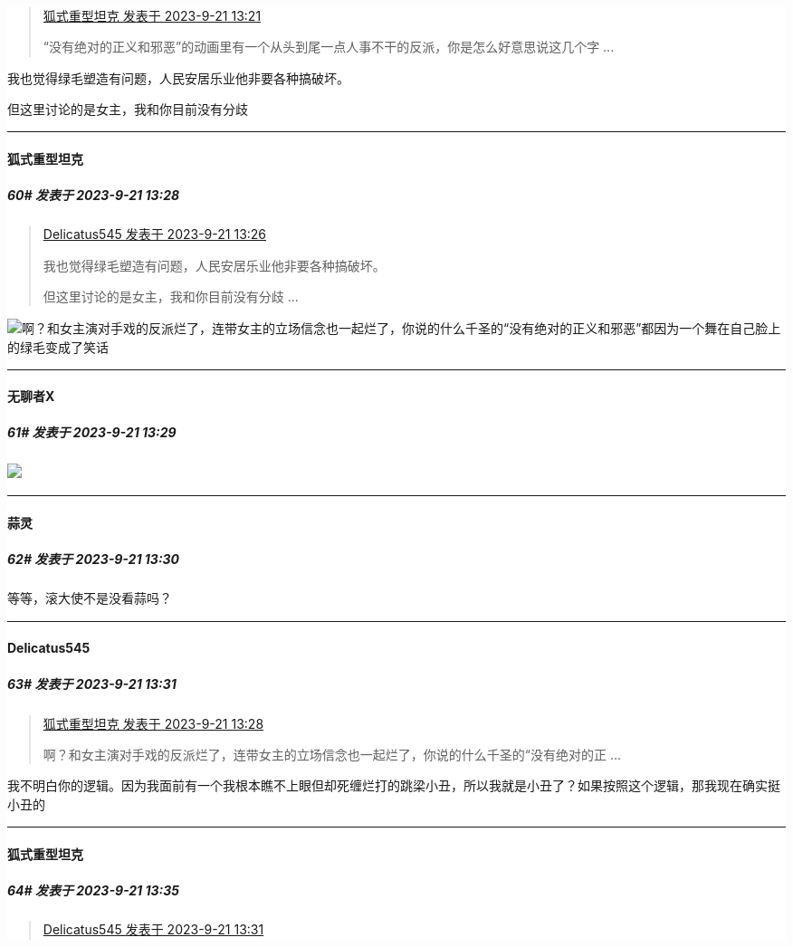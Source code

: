 <blockquote><a href="httphttps://bbs.saraba1st.com/2b/forum.php?mod=redirect&amp;goto=findpost&amp;pid=62481276&amp;ptid=2153536" target="_blank">狐式重型坦克 发表于 2023-9-21 13:21</a>

“没有绝对的正义和邪恶”的动画里有一个从头到尾一点人事不干的反派，你是怎么好意思说这几个字 ...</blockquote>
我也觉得绿毛塑造有问题，人民安居乐业他非要各种搞破坏。

但这里讨论的是女主，我和你目前没有分歧

*****

####  狐式重型坦克  
##### 60#       发表于 2023-9-21 13:28

<blockquote><a href="httphttps://bbs.saraba1st.com/2b/forum.php?mod=redirect&amp;goto=findpost&amp;pid=62481331&amp;ptid=2153536" target="_blank">Delicatus545 发表于 2023-9-21 13:26</a>

我也觉得绿毛塑造有问题，人民安居乐业他非要各种搞破坏。

但这里讨论的是女主，我和你目前没有分歧 ...</blockquote>
<img src="https://static.saraba1st.com/image/smiley/face2017/067.png" referrerpolicy="no-referrer">啊？和女主演对手戏的反派烂了，连带女主的立场信念也一起烂了，你说的什么千圣的“没有绝对的正义和邪恶”都因为一个舞在自己脸上的绿毛变成了笑话


*****

####  无聊者X  
##### 61#       发表于 2023-9-21 13:29

<img src="https://static.saraba1st.com/image/smiley/face2017/053.png" referrerpolicy="no-referrer">

*****

####  蒜灵  
##### 62#       发表于 2023-9-21 13:30

等等，滚大使不是没看蒜吗？

*****

####  Delicatus545  
##### 63#       发表于 2023-9-21 13:31

<blockquote><a href="httphttps://bbs.saraba1st.com/2b/forum.php?mod=redirect&amp;goto=findpost&amp;pid=62481344&amp;ptid=2153536" target="_blank">狐式重型坦克 发表于 2023-9-21 13:28</a>

啊？和女主演对手戏的反派烂了，连带女主的立场信念也一起烂了，你说的什么千圣的“没有绝对的正 ...</blockquote>
我不明白你的逻辑。因为我面前有一个我根本瞧不上眼但却死缠烂打的跳梁小丑，所以我就是小丑了？如果按照这个逻辑，那我现在确实挺小丑的


*****

####  狐式重型坦克  
##### 64#       发表于 2023-9-21 13:35

<blockquote><a href="httphttps://bbs.saraba1st.com/2b/forum.php?mod=redirect&amp;goto=findpost&amp;pid=62481381&amp;ptid=2153536" target="_blank">Delicatus545 发表于 2023-9-21 13:31</a>
